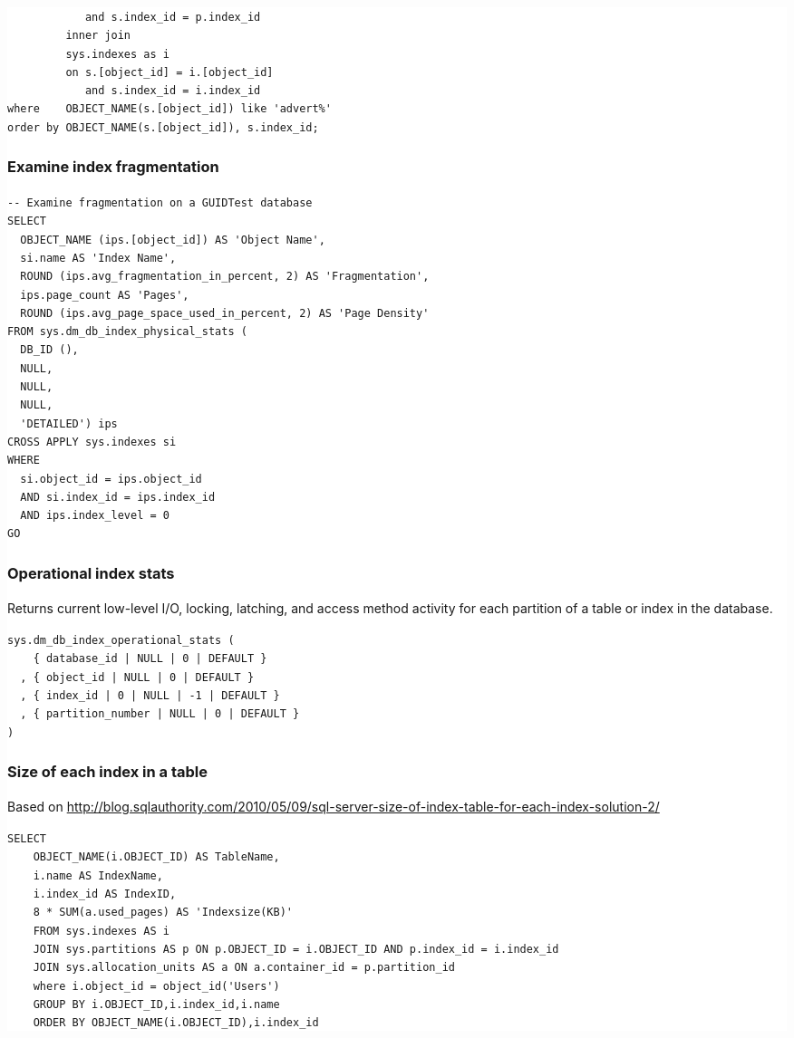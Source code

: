                 and s.index_id = p.index_id
             inner join
             sys.indexes as i
             on s.[object_id] = i.[object_id]
                and s.index_id = i.index_id
    where    OBJECT_NAME(s.[object_id]) like 'advert%'
    order by OBJECT_NAME(s.[object_id]), s.index_id;

### Examine index fragmentation ###

    -- Examine fragmentation on a GUIDTest database
    SELECT
      OBJECT_NAME (ips.[object_id]) AS 'Object Name',
      si.name AS 'Index Name',
      ROUND (ips.avg_fragmentation_in_percent, 2) AS 'Fragmentation',
      ips.page_count AS 'Pages',
      ROUND (ips.avg_page_space_used_in_percent, 2) AS 'Page Density'
    FROM sys.dm_db_index_physical_stats (
      DB_ID (),
      NULL,
      NULL,
      NULL,
      'DETAILED') ips
    CROSS APPLY sys.indexes si
    WHERE
      si.object_id = ips.object_id
      AND si.index_id = ips.index_id
      AND ips.index_level = 0
    GO

### Operational index stats ###

Returns current low-level I/O, locking, latching, and access method activity for each partition of a table or index in the database.

    sys.dm_db_index_operational_stats (
        { database_id | NULL | 0 | DEFAULT }
      , { object_id | NULL | 0 | DEFAULT }
      , { index_id | 0 | NULL | -1 | DEFAULT }
      , { partition_number | NULL | 0 | DEFAULT }
    )

### Size of each index in a table ###

Based on <http://blog.sqlauthority.com/2010/05/09/sql-server-size-of-index-table-for-each-index-solution-2/>

    SELECT
        OBJECT_NAME(i.OBJECT_ID) AS TableName,
        i.name AS IndexName,
        i.index_id AS IndexID,
        8 * SUM(a.used_pages) AS 'Indexsize(KB)'
        FROM sys.indexes AS i
        JOIN sys.partitions AS p ON p.OBJECT_ID = i.OBJECT_ID AND p.index_id = i.index_id
        JOIN sys.allocation_units AS a ON a.container_id = p.partition_id
        where i.object_id = object_id('Users')
        GROUP BY i.OBJECT_ID,i.index_id,i.name
        ORDER BY OBJECT_NAME(i.OBJECT_ID),i.index_id

